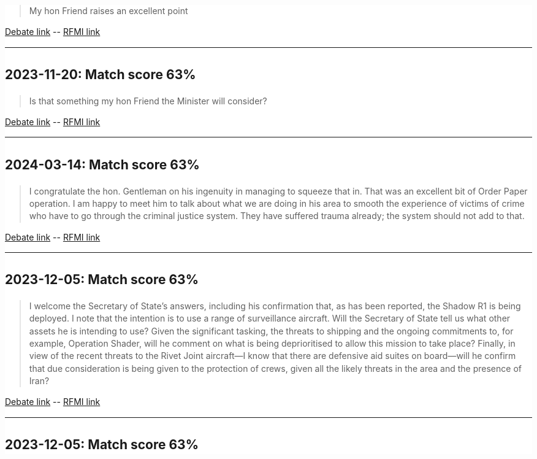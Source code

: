 >My hon Friend raises an excellent point

[Debate link](https://www.theyworkforyou.com/debates/?id=2024-02-01a.980.4)  --  [RFMI link](https://www.theyworkforyou.com/mp/25593/register)


---



## 2023-11-20: Match score 63%

>Is that something my hon Friend the Minister will consider?

[Debate link](https://www.theyworkforyou.com/debates/?id=2023-11-20c.19.6)  --  [RFMI link](https://www.theyworkforyou.com/mp/25593/register)


---



## 2024-03-14: Match score 63%

>I congratulate the hon. Gentleman on his ingenuity in managing to squeeze that in. That was an excellent bit of Order Paper operation. I am happy to meet him to talk about what we are doing in his area to smooth the experience of victims of crime who have  to go through the criminal justice system. They have suffered trauma already; the system should not add to that.

[Debate link](https://www.theyworkforyou.com/debates/?id=2024-03-14d.425.8)  --  [RFMI link](https://www.theyworkforyou.com/mp/25593/register)


---



## 2023-12-05: Match score 63%

>I welcome the Secretary of State’s answers, including his confirmation that, as has been reported, the Shadow R1 is being deployed. I note that the intention is to use a range of surveillance aircraft. Will the Secretary of State tell us what other assets he is intending to use? Given the significant tasking, the threats to shipping and the ongoing commitments to, for example, Operation Shader, will he comment on what is being deprioritised to allow this mission to take place? Finally, in view of the recent threats to the Rivet Joint aircraft—I know that there are defensive aid suites on board—will he confirm that due consideration is being given to the protection of crews, given all the likely threats in the area and the presence of Iran?

[Debate link](https://www.theyworkforyou.com/debates/?id=2023-12-05a.213.1)  --  [RFMI link](https://www.theyworkforyou.com/mp/25593/register)


---



## 2023-12-05: Match score 63%
